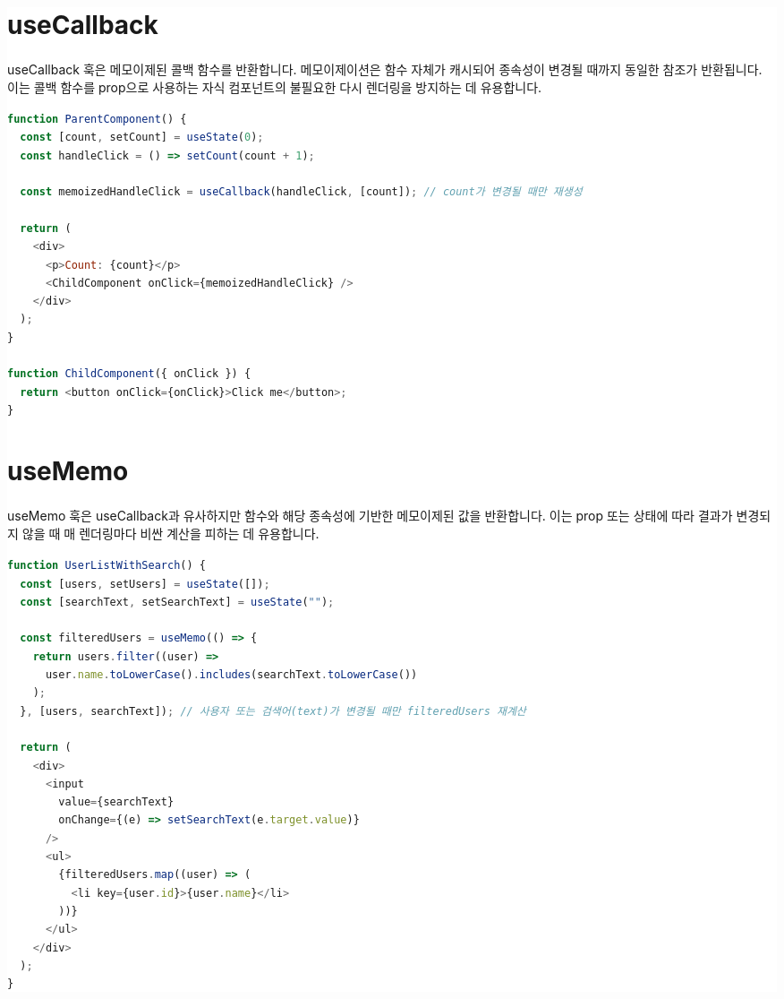 # useCallback

<div class="content-ad"></div>

useCallback 훅은 메모이제된 콜백 함수를 반환합니다. 메모이제이션은 함수 자체가 캐시되어 종속성이 변경될 때까지 동일한 참조가 반환됩니다. 이는 콜백 함수를 prop으로 사용하는 자식 컴포넌트의 불필요한 다시 렌더링을 방지하는 데 유용합니다.

```js
function ParentComponent() {
  const [count, setCount] = useState(0);
  const handleClick = () => setCount(count + 1);

  const memoizedHandleClick = useCallback(handleClick, [count]); // count가 변경될 때만 재생성

  return (
    <div>
      <p>Count: {count}</p>
      <ChildComponent onClick={memoizedHandleClick} />
    </div>
  );
}

function ChildComponent({ onClick }) {
  return <button onClick={onClick}>Click me</button>;
}
```

# useMemo

useMemo 훅은 useCallback과 유사하지만 함수와 해당 종속성에 기반한 메모이제된 값을 반환합니다. 이는 prop 또는 상태에 따라 결과가 변경되지 않을 때 매 렌더링마다 비싼 계산을 피하는 데 유용합니다.

<div class="content-ad"></div>

```js
function UserListWithSearch() {
  const [users, setUsers] = useState([]);
  const [searchText, setSearchText] = useState("");

  const filteredUsers = useMemo(() => {
    return users.filter((user) =>
      user.name.toLowerCase().includes(searchText.toLowerCase())
    );
  }, [users, searchText]); // 사용자 또는 검색어(text)가 변경될 때만 filteredUsers 재계산

  return (
    <div>
      <input
        value={searchText}
        onChange={(e) => setSearchText(e.target.value)}
      />
      <ul>
        {filteredUsers.map((user) => (
          <li key={user.id}>{user.name}</li>
        ))}
      </ul>
    </div>
  );
}
```
